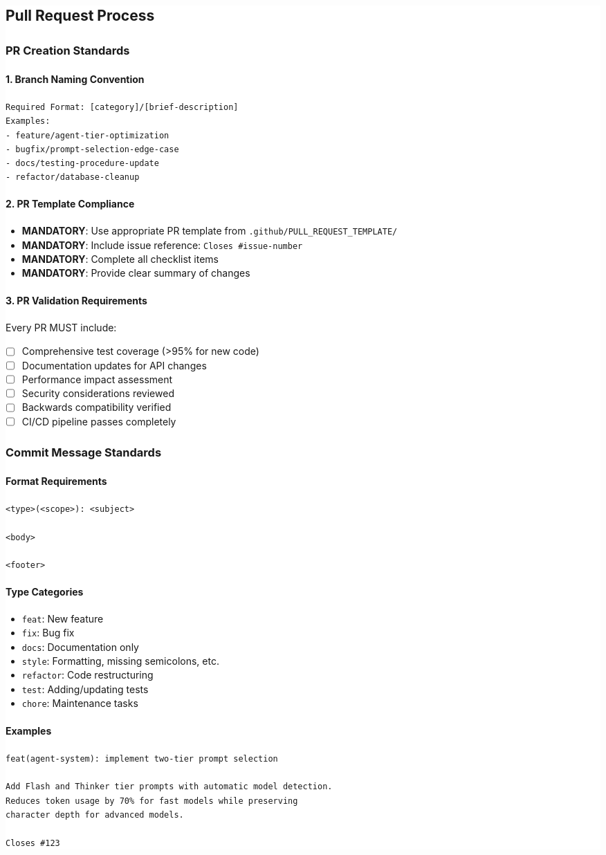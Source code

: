## Pull Request Process

### PR Creation Standards

#### 1. Branch Naming Convention
```
Required Format: [category]/[brief-description]
Examples:
- feature/agent-tier-optimization
- bugfix/prompt-selection-edge-case
- docs/testing-procedure-update
- refactor/database-cleanup
```

#### 2. PR Template Compliance
- **MANDATORY**: Use appropriate PR template from `.github/PULL_REQUEST_TEMPLATE/`
- **MANDATORY**: Include issue reference: `Closes #issue-number`
- **MANDATORY**: Complete all checklist items
- **MANDATORY**: Provide clear summary of changes

#### 3. PR Validation Requirements
Every PR MUST include:
- [ ] Comprehensive test coverage (>95% for new code)
- [ ] Documentation updates for API changes
- [ ] Performance impact assessment
- [ ] Security considerations reviewed
- [ ] Backwards compatibility verified
- [ ] CI/CD pipeline passes completely

### Commit Message Standards

#### Format Requirements
```
<type>(<scope>): <subject>

<body>

<footer>
```

#### Type Categories
- `feat`: New feature
- `fix`: Bug fix
- `docs`: Documentation only
- `style`: Formatting, missing semicolons, etc.
- `refactor`: Code restructuring
- `test`: Adding/updating tests
- `chore`: Maintenance tasks

#### Examples
```
feat(agent-system): implement two-tier prompt selection

Add Flash and Thinker tier prompts with automatic model detection.
Reduces token usage by 70% for fast models while preserving
character depth for advanced models.

Closes #123
```
